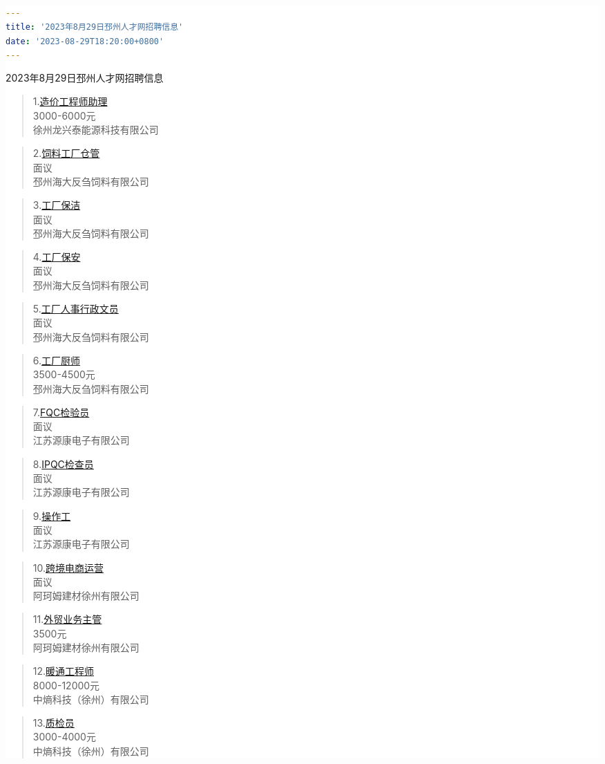 ```yaml
---
title: '2023年8月29日邳州人才网招聘信息'
date: '2023-08-29T18:20:00+0800'
---
```

2023年8月29日邳州人才网招聘信息

>1.[造价工程师助理](https://www.pzhr.com/job/15392.html)<br>
>3000-6000元<br>
>徐州龙兴泰能源科技有限公司

>2.[饲料工厂仓管](https://www.pzhr.com/job/17711.html)<br>
>面议<br>
>邳州海大反刍饲料有限公司

>3.[工厂保洁](https://www.pzhr.com/job/17708.html)<br>
>面议<br>
>邳州海大反刍饲料有限公司

>4.[工厂保安](https://www.pzhr.com/job/17707.html)<br>
>面议<br>
>邳州海大反刍饲料有限公司

>5.[工厂人事行政文员](https://www.pzhr.com/job/17710.html)<br>
>面议<br>
>邳州海大反刍饲料有限公司

>6.[工厂厨师](https://www.pzhr.com/job/17706.html)<br>
>3500-4500元<br>
>邳州海大反刍饲料有限公司

>7.[FQC检验员](https://www.pzhr.com/job/17048.html)<br>
>面议<br>
>江苏源康电子有限公司

>8.[IPQC检查员](https://www.pzhr.com/job/16570.html)<br>
>面议<br>
>江苏源康电子有限公司

>9.[操作工](https://www.pzhr.com/job/16545.html)<br>
>面议<br>
>江苏源康电子有限公司

>10.[跨境电商运营](https://www.pzhr.com/job/12829.html)<br>
>面议<br>
>阿珂姆建材徐州有限公司

>11.[外贸业务主管](https://www.pzhr.com/job/2459.html)<br>
>3500元<br>
>阿珂姆建材徐州有限公司

>12.[暖通工程师](https://www.pzhr.com/job/17641.html)<br>
>8000-12000元<br>
>中熵科技（徐州）有限公司

>13.[质检员](https://www.pzhr.com/job/17640.html)<br>
>3000-4000元<br>
>中熵科技（徐州）有限公司
